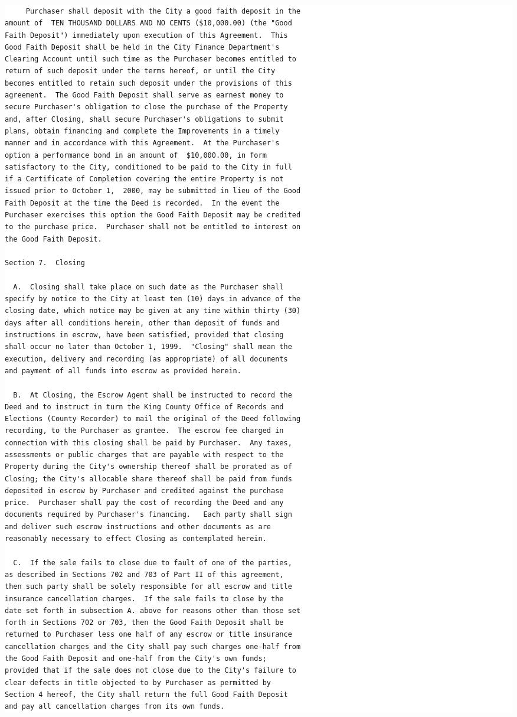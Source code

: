         Purchaser shall deposit with the City a good faith deposit in the  
    amount of  TEN THOUSAND DOLLARS AND NO CENTS ($10,000.00) (the "Good  
    Faith Deposit") immediately upon execution of this Agreement.  This  
    Good Faith Deposit shall be held in the City Finance Department's  
    Clearing Account until such time as the Purchaser becomes entitled to  
    return of such deposit under the terms hereof, or until the City  
    becomes entitled to retain such deposit under the provisions of this  
    agreement.  The Good Faith Deposit shall serve as earnest money to  
    secure Purchaser's obligation to close the purchase of the Property  
    and, after Closing, shall secure Purchaser's obligations to submit  
    plans, obtain financing and complete the Improvements in a timely  
    manner and in accordance with this Agreement.  At the Purchaser's  
    option a performance bond in an amount of  $10,000.00, in form  
    satisfactory to the City, conditioned to be paid to the City in full  
    if a Certificate of Completion covering the entire Property is not  
    issued prior to October 1,  2000, may be submitted in lieu of the Good  
    Faith Deposit at the time the Deed is recorded.  In the event the  
    Purchaser exercises this option the Good Faith Deposit may be credited  
    to the purchase price.  Purchaser shall not be entitled to interest on  
    the Good Faith Deposit.  
  
    Section 7.  Closing  
  
      A.  Closing shall take place on such date as the Purchaser shall  
    specify by notice to the City at least ten (10) days in advance of the  
    closing date, which notice may be given at any time within thirty (30)  
    days after all conditions herein, other than deposit of funds and  
    instructions in escrow, have been satisfied, provided that closing  
    shall occur no later than October 1, 1999.  "Closing" shall mean the  
    execution, delivery and recording (as appropriate) of all documents  
    and payment of all funds into escrow as provided herein.  
  
      B.  At Closing, the Escrow Agent shall be instructed to record the  
    Deed and to instruct in turn the King County Office of Records and  
    Elections (County Recorder) to mail the original of the Deed following  
    recording, to the Purchaser as grantee.  The escrow fee charged in  
    connection with this closing shall be paid by Purchaser.  Any taxes,  
    assessments or public charges that are payable with respect to the  
    Property during the City's ownership thereof shall be prorated as of  
    Closing; the City's allocable share thereof shall be paid from funds  
    deposited in escrow by Purchaser and credited against the purchase  
    price.  Purchaser shall pay the cost of recording the Deed and any  
    documents required by Purchaser's financing.   Each party shall sign  
    and deliver such escrow instructions and other documents as are  
    reasonably necessary to effect Closing as contemplated herein.  
  
      C.  If the sale fails to close due to fault of one of the parties,  
    as described in Sections 702 and 703 of Part II of this agreement,  
    then such party shall be solely responsible for all escrow and title  
    insurance cancellation charges.  If the sale fails to close by the  
    date set forth in subsection A. above for reasons other than those set  
    forth in Sections 702 or 703, then the Good Faith Deposit shall be  
    returned to Purchaser less one half of any escrow or title insurance  
    cancellation charges and the City shall pay such charges one-half from  
    the Good Faith Deposit and one-half from the City's own funds;  
    provided that if the sale does not close due to the City's failure to  
    clear defects in title objected to by Purchaser as permitted by  
    Section 4 hereof, the City shall return the full Good Faith Deposit  
    and pay all cancellation charges from its own funds.  
  